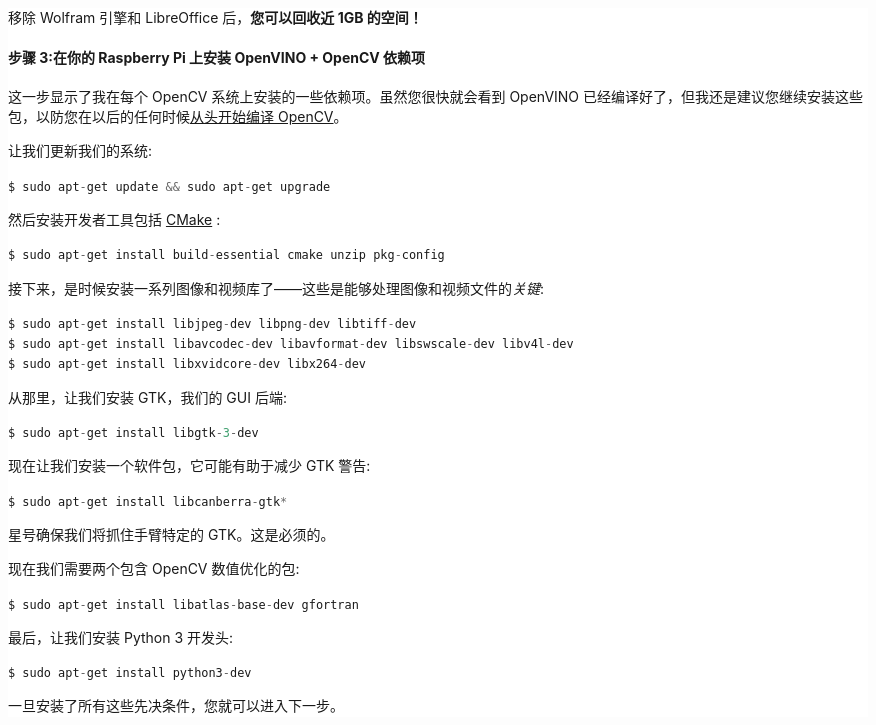 移除 Wolfram 引擎和 LibreOffice 后，**您可以回收近 1GB 的空间！**

#### 步骤 3:在你的 Raspberry Pi 上安装 OpenVINO + OpenCV 依赖项

这一步显示了我在每个 OpenCV 系统上安装的一些依赖项。虽然您很快就会看到 OpenVINO 已经编译好了，但我还是建议您继续安装这些包，以防您在以后的任何时候[从头开始编译 OpenCV](https://pyimagesearch.com/opencv-tutorials-resources-guides/)。

让我们更新我们的系统:

```py
$ sudo apt-get update && sudo apt-get upgrade

```

然后安装开发者工具包括 [CMake](https://cmake.org/) :

```py
$ sudo apt-get install build-essential cmake unzip pkg-config

```

接下来，是时候安装一系列图像和视频库了——这些是能够处理图像和视频文件的*关键*:

```py
$ sudo apt-get install libjpeg-dev libpng-dev libtiff-dev
$ sudo apt-get install libavcodec-dev libavformat-dev libswscale-dev libv4l-dev
$ sudo apt-get install libxvidcore-dev libx264-dev

```

从那里，让我们安装 GTK，我们的 GUI 后端:

```py
$ sudo apt-get install libgtk-3-dev

```

现在让我们安装一个软件包，它可能有助于减少 GTK 警告:

```py
$ sudo apt-get install libcanberra-gtk*

```

星号确保我们将抓住手臂特定的 GTK。这是必须的。

现在我们需要两个包含 OpenCV 数值优化的包:

```py
$ sudo apt-get install libatlas-base-dev gfortran

```

最后，让我们安装 Python 3 开发头:

```py
$ sudo apt-get install python3-dev

```

一旦安装了所有这些先决条件，您就可以进入下一步。

